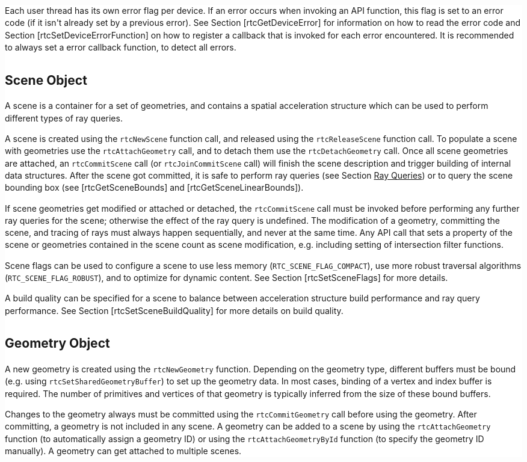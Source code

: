 Each user thread has its own error flag per device. If an error occurs
when invoking an API function, this flag is set to an error code (if it
isn't already set by a previous error). See Section
[rtcGetDeviceError] for information on how to read the error code and
Section [rtcSetDeviceErrorFunction] on how to register a callback
that is invoked for each error encountered. It is recommended to always
set a error callback function, to detect all errors.

Scene Object
------------

A scene is a container for a set of geometries, and contains a spatial
acceleration structure which can be used to perform different types of
ray queries.

A scene is created using the `rtcNewScene` function call, and released
using the `rtcReleaseScene` function call. To populate a scene with
geometries use the `rtcAttachGeometry` call, and to detach them use the
`rtcDetachGeometry` call. Once all scene geometries are attached, an
`rtcCommitScene` call (or `rtcJoinCommitScene` call) will finish the
scene description and trigger building of internal data structures.
After the scene got committed, it is safe to perform ray queries (see
Section [Ray Queries](#ray-queries)) or to query the scene bounding box
(see [rtcGetSceneBounds] and [rtcGetSceneLinearBounds]).

If scene geometries get modified or attached or detached, the
`rtcCommitScene` call must be invoked before performing any further ray
queries for the scene; otherwise the effect of the ray query is
undefined. The modification of a geometry, committing the scene, and
tracing of rays must always happen sequentially, and never at the same
time. Any API call that sets a property of the scene or geometries
contained in the scene count as scene modification, e.g. including
setting of intersection filter functions.

Scene flags can be used to configure a scene to use less memory
(`RTC_SCENE_FLAG_COMPACT`), use more robust traversal algorithms
(`RTC_SCENE_FLAG_ROBUST`), and to optimize for dynamic content. See
Section [rtcSetSceneFlags] for more details.

A build quality can be specified for a scene to balance between
acceleration structure build performance and ray query performance. See
Section [rtcSetSceneBuildQuality] for more details on build quality.

Geometry Object
---------------

A new geometry is created using the `rtcNewGeometry` function.
Depending on the geometry type, different buffers must be bound (e.g.
using `rtcSetSharedGeometryBuffer`) to set up the geometry data. In
most cases, binding of a vertex and index buffer is required. The
number of primitives and vertices of that geometry is typically
inferred from the size of these bound buffers.

Changes to the geometry always must be committed using the
`rtcCommitGeometry` call before using the geometry. After committing, a
geometry is not included in any scene. A geometry can be added to a
scene by using the `rtcAttachGeometry` function (to automatically
assign a geometry ID) or using the `rtcAttachGeometryById` function (to
specify the geometry ID manually). A geometry can get attached to
multiple scenes.
